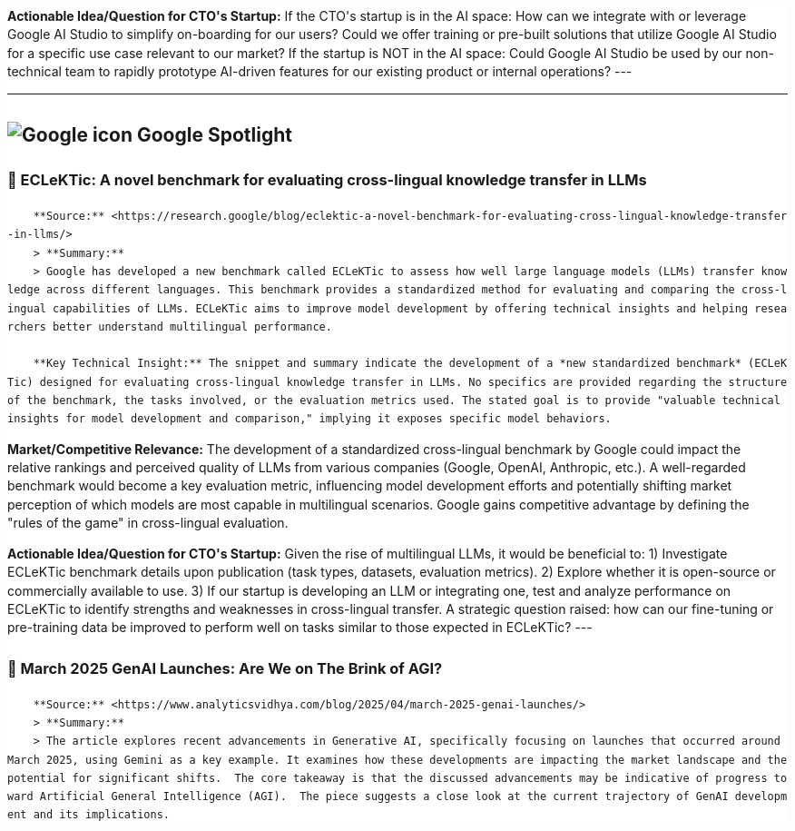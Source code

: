 **Actionable Idea/Question for CTO's Startup:** If the CTO's startup is in the AI space: How can we integrate with or leverage Google AI Studio to simplify on-boarding for our users? Could we offer training or pre-built solutions that utilize Google AI Studio for a specific use case relevant to our market? If the startup is NOT in the AI space: Could Google AI Studio be used by our non-technical team to rapidly prototype AI-driven features for our existing product or internal operations? 
        ---

--- 

## <img src="https://www.google.com/favicon.ico" width="16" height="16" alt="Google icon"> Google Spotlight

### 📰 ECLeKTic: A novel benchmark for evaluating cross-lingual knowledge transfer in LLMs
        **Source:** <https://research.google/blog/eclektic-a-novel-benchmark-for-evaluating-cross-lingual-knowledge-transfer-in-llms/>
        > **Summary:**
        > Google has developed a new benchmark called ECLeKTic to assess how well large language models (LLMs) transfer knowledge across different languages. This benchmark provides a standardized method for evaluating and comparing the cross-lingual capabilities of LLMs. ECLeKTic aims to improve model development by offering technical insights and helping researchers better understand multilingual performance.

        **Key Technical Insight:** The snippet and summary indicate the development of a *new standardized benchmark* (ECLeKTic) designed for evaluating cross-lingual knowledge transfer in LLMs. No specifics are provided regarding the structure of the benchmark, the tasks involved, or the evaluation metrics used. The stated goal is to provide "valuable technical insights for model development and comparison," implying it exposes specific model behaviors.

**Market/Competitive Relevance:** The development of a standardized cross-lingual benchmark by Google could impact the relative rankings and perceived quality of LLMs from various companies (Google, OpenAI, Anthropic, etc.). A well-regarded benchmark would become a key evaluation metric, influencing model development efforts and potentially shifting market perception of which models are most capable in multilingual scenarios. Google gains competitive advantage by defining the "rules of the game" in cross-lingual evaluation.

**Actionable Idea/Question for CTO's Startup:** Given the rise of multilingual LLMs, it would be beneficial to: 1) Investigate ECLeKTic benchmark details upon publication (task types, datasets, evaluation metrics). 2) Explore whether it is open-source or commercially available to use. 3) If our startup is developing an LLM or integrating one, test and analyze performance on ECLeKTic to identify strengths and weaknesses in cross-lingual transfer. A strategic question raised: how can our fine-tuning or pre-training data be improved to perform well on tasks similar to those expected in ECLeKTic? 
        ---

### 📰 March 2025 GenAI Launches: Are We on The Brink of AGI?
        **Source:** <https://www.analyticsvidhya.com/blog/2025/04/march-2025-genai-launches/>
        > **Summary:**
        > The article explores recent advancements in Generative AI, specifically focusing on launches that occurred around March 2025, using Gemini as a key example. It examines how these developments are impacting the market landscape and the potential for significant shifts.  The core takeaway is that the discussed advancements may be indicative of progress toward Artificial General Intelligence (AGI).  The piece suggests a close look at the current trajectory of GenAI development and its implications.
